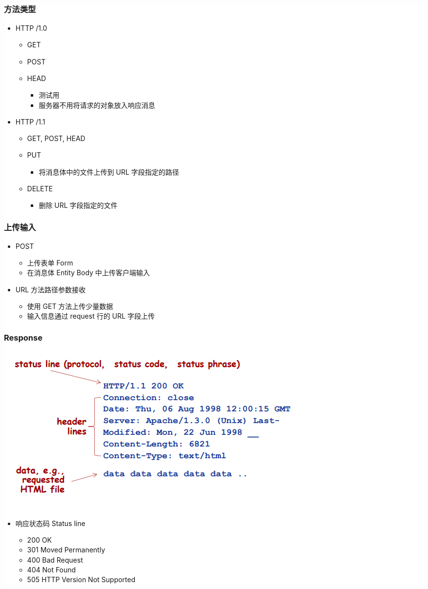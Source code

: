### 方法类型

* HTTP /1.0

  * GET
  * POST
  * HEAD

    * 测试用
    * 服务器不用将请求的对象放入响应消息
* HTTP /1.1

  * GET, POST, HEAD
  * PUT

    * 将消息体中的文件上传到 URL 字段指定的路径
  * DELETE

    * 删除 URL 字段指定的文件

### 上传输入

* POST

  * 上传表单 Form
  * 在消息体 Entity Body 中上传客户端输入
* URL 方法<span data-type="text" id="">路径参数接收</span>

  * 使用 GET 方法上传少量数据
  * 输入信息通过 request 行的 URL 字段上传

### Response

​![image](assets/image-20241116160715-inw6bn6.png)​

* 响应状态码 Status line

  * <span data-type="text" style="background-color: var(--b3-font-background1);">200</span> OK
  * 301 Moved Permanently
  * 400 Bad Request
  * 404 Not Found
  * 505 HTTP Version Not Supported
